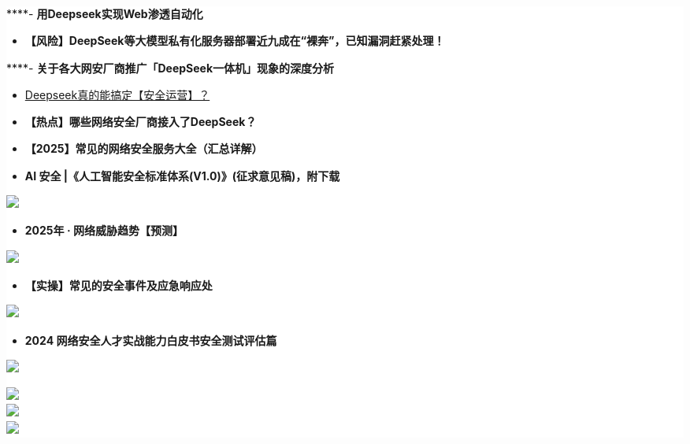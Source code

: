 ****- **用Deepseek实现Web渗透自动化**  
  
[](https://mp.weixin.qq.com/s?__biz=Mzg2MDg0ODg1NQ==&mid=2247542225&idx=2&sn=244a465fab183f4fa91a284b92a920e6&scene=21#wechat_redirect)  
- **【风险】DeepSeek等大模型私有化服务器部署近九成在“裸奔”，已知漏洞赶紧处理！**  
  
****- **关于各大网安厂商推广「DeepSeek一体机」现象的深度分析**  
  
[](https://mp.weixin.qq.com/s?__biz=Mzg2MDg0ODg1NQ==&mid=2247541264&idx=1&sn=887bf392ba73e7c2c833a410e7168818&scene=21#wechat_redirect)  
- [Deepseek真的能搞定【安全运营】？](https://mp.weixin.qq.com/s?__biz=Mzg2MDg0ODg1NQ==&mid=2247541264&idx=1&sn=887bf392ba73e7c2c833a410e7168818&scene=21#wechat_redirect)  
  
  
[](https://mp.weixin.qq.com/s?__biz=Mzg2MDg0ODg1NQ==&mid=2247540432&idx=1&sn=b9e7e6103e86b9966f29d7eacf8e3d1e&scene=21#wechat_redirect)  
- **【热点】哪些网络安全厂商接入了DeepSeek？**  
  
[](https://mp.weixin.qq.com/s?__biz=Mzg2MDg0ODg1NQ==&mid=2247540206&idx=2&sn=300737ad84f684e622fdde03da0fc1a7&scene=21#wechat_redirect)  
- **【2025】常见的网络安全服务大全（汇总详解）**  
  
[](https://mp.weixin.qq.com/s?__biz=Mzg2MDg0ODg1NQ==&mid=2247540343&idx=1&sn=59d6f592f71a7f1e3a18fd082aa3de40&scene=21#wechat_redirect)  
- **AI 安全 |《人工智能安全标准体系(V1.0)》(征求意见稿)，附下载**  
  
![](https://mmbiz.qpic.cn/mmbiz_png/BWicoRISLtbMbfUY7RtO1t6ZAxjoibZoZ8DSVPU0yI9v2nXpiat0oN8eLia5jiaoWOhlib5GiaPWQJeCsUmShI4QOqaGg/640?wx_fmt=png "")  
- **2025年 · 网络威胁趋势【预测】**  
  
![](https://mmbiz.qpic.cn/mmbiz_jpg/BWicoRISLtbM09kF5tXEb8PRXicFibPic4un6rwDI2CBUxrVaDINuM8ChyotgWiag4icErAHniaYNYiccQiaVkyyJUTX13w/640?wx_fmt=jpeg "")  
- **【实操】常见的安全事件及应急响应处**  
  
![](https://mmbiz.qpic.cn/mmbiz_jpg/BWicoRISLtbMASB7RibZ1nezrias4SvtcqzjvsJJPXhFiceJPEoVHVLhI2Soolaf8OhWQOVafycOibiaclJkT7NgG4Nw/640?wx_fmt=jpeg "")  
- **2024 网络安全人才实战能力白皮书安全测试评估篇**  
  
![](https://mmbiz.qpic.cn/mmbiz_png/BWicoRISLtbMSrNYPzeZSs4X316kGV7UeOsnl5ayrQXc0wPVutL1dQXg7BugT7vAe8qkpfszTrlhUAq4DQZFaVA/640?wx_fmt=png "")  
  
![](https://mmbiz.qpic.cn/mmbiz_gif/BWicoRISLtbP7Bh21K85KEkXX7ibWmLdM2eafpPicoTqk37LEVMUKD1JuAic4FF4KB7jP4oFTricyMwvj5VUZZ824ww/640?wx_fmt=gif "")  
![](https://mmbiz.qpic.cn/mmbiz_jpg/BWicoRISLtbNzlia8CP45sjgLJgia5Y22hx8khBeShnAzCPwsfqeIVKkpFDhUoMUWMicq6toR2TSUmgBpgzZQHEAHw/640?wx_fmt=jpeg "")  
![](https://mmbiz.qpic.cn/mmbiz_png/BWicoRISLtbPFKyibwduMibC35MsIhibgZEAibwSyVRz7FKt3xa1UK61fXXCCUKllCXFrLdnBqcmgiaKeSxGrWT0RtYw/640?wx_fmt=png "")  
  
